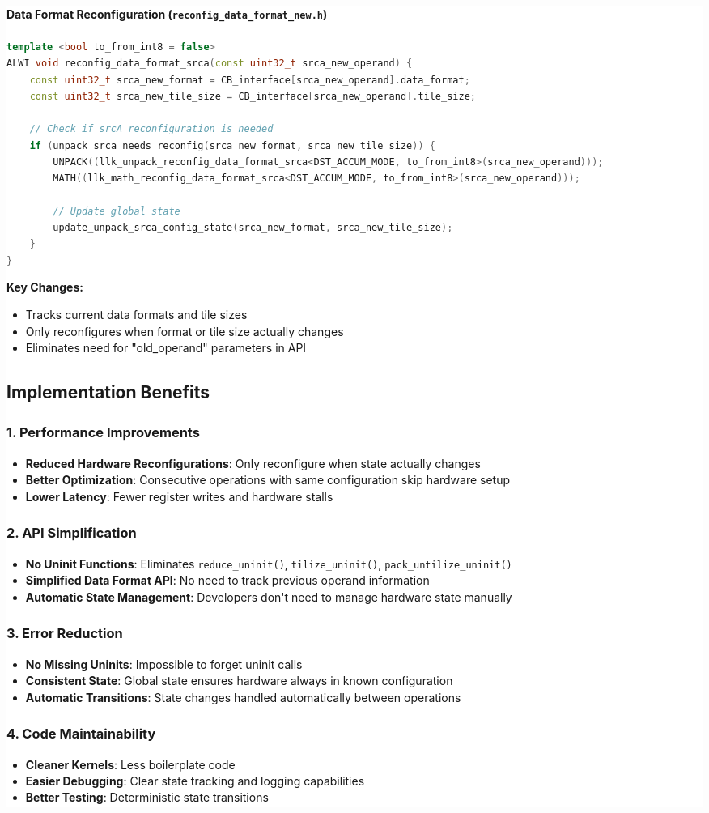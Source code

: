 #### Data Format Reconfiguration (`reconfig_data_format_new.h`)

```cpp
template <bool to_from_int8 = false>
ALWI void reconfig_data_format_srca(const uint32_t srca_new_operand) {
    const uint32_t srca_new_format = CB_interface[srca_new_operand].data_format;
    const uint32_t srca_new_tile_size = CB_interface[srca_new_operand].tile_size;

    // Check if srcA reconfiguration is needed
    if (unpack_srca_needs_reconfig(srca_new_format, srca_new_tile_size)) {
        UNPACK((llk_unpack_reconfig_data_format_srca<DST_ACCUM_MODE, to_from_int8>(srca_new_operand)));
        MATH((llk_math_reconfig_data_format_srca<DST_ACCUM_MODE, to_from_int8>(srca_new_operand)));

        // Update global state
        update_unpack_srca_config_state(srca_new_format, srca_new_tile_size);
    }
}
```

**Key Changes:**
- Tracks current data formats and tile sizes
- Only reconfigures when format or tile size actually changes
- Eliminates need for "old_operand" parameters in API

## Implementation Benefits

### 1. Performance Improvements

- **Reduced Hardware Reconfigurations**: Only reconfigure when state actually changes
- **Better Optimization**: Consecutive operations with same configuration skip hardware setup
- **Lower Latency**: Fewer register writes and hardware stalls

### 2. API Simplification

- **No Uninit Functions**: Eliminates `reduce_uninit()`, `tilize_uninit()`, `pack_untilize_uninit()`
- **Simplified Data Format API**: No need to track previous operand information
- **Automatic State Management**: Developers don't need to manage hardware state manually

### 3. Error Reduction

- **No Missing Uninits**: Impossible to forget uninit calls
- **Consistent State**: Global state ensures hardware always in known configuration
- **Automatic Transitions**: State changes handled automatically between operations

### 4. Code Maintainability

- **Cleaner Kernels**: Less boilerplate code
- **Easier Debugging**: Clear state tracking and logging capabilities
- **Better Testing**: Deterministic state transitions

